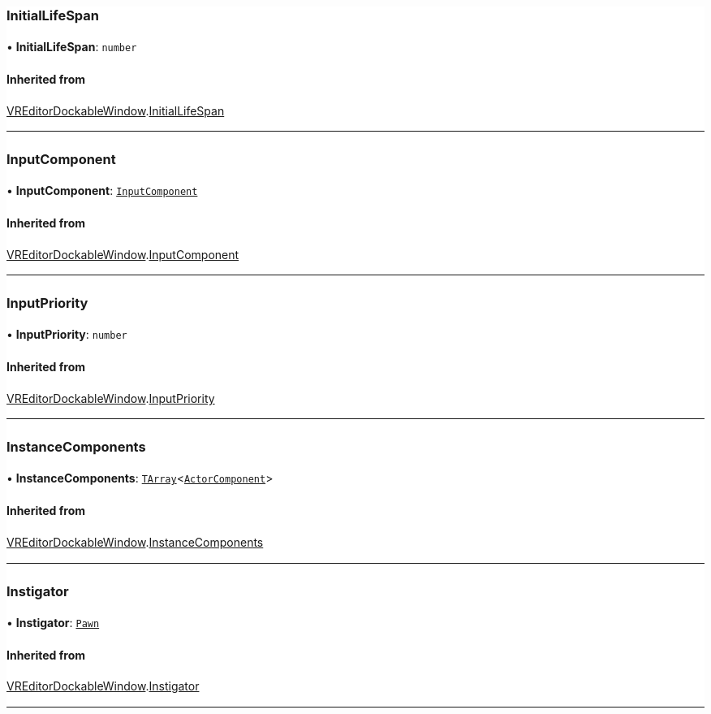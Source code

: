 ### InitialLifeSpan

• **InitialLifeSpan**: `number`

#### Inherited from

[VREditorDockableWindow](ue_ue.VREditorDockableWindow.md).[InitialLifeSpan](ue_ue.VREditorDockableWindow.md#initiallifespan)

___

### InputComponent

• **InputComponent**: [`InputComponent`](ue_ue.InputComponent.md)

#### Inherited from

[VREditorDockableWindow](ue_ue.VREditorDockableWindow.md).[InputComponent](ue_ue.VREditorDockableWindow.md#inputcomponent)

___

### InputPriority

• **InputPriority**: `number`

#### Inherited from

[VREditorDockableWindow](ue_ue.VREditorDockableWindow.md).[InputPriority](ue_ue.VREditorDockableWindow.md#inputpriority)

___

### InstanceComponents

• **InstanceComponents**: [`TArray`](../interfaces/ue_puerts.TArray.md)<[`ActorComponent`](ue_ue.ActorComponent.md)\>

#### Inherited from

[VREditorDockableWindow](ue_ue.VREditorDockableWindow.md).[InstanceComponents](ue_ue.VREditorDockableWindow.md#instancecomponents)

___

### Instigator

• **Instigator**: [`Pawn`](ue_ue.Pawn.md)

#### Inherited from

[VREditorDockableWindow](ue_ue.VREditorDockableWindow.md).[Instigator](ue_ue.VREditorDockableWindow.md#instigator)

___
